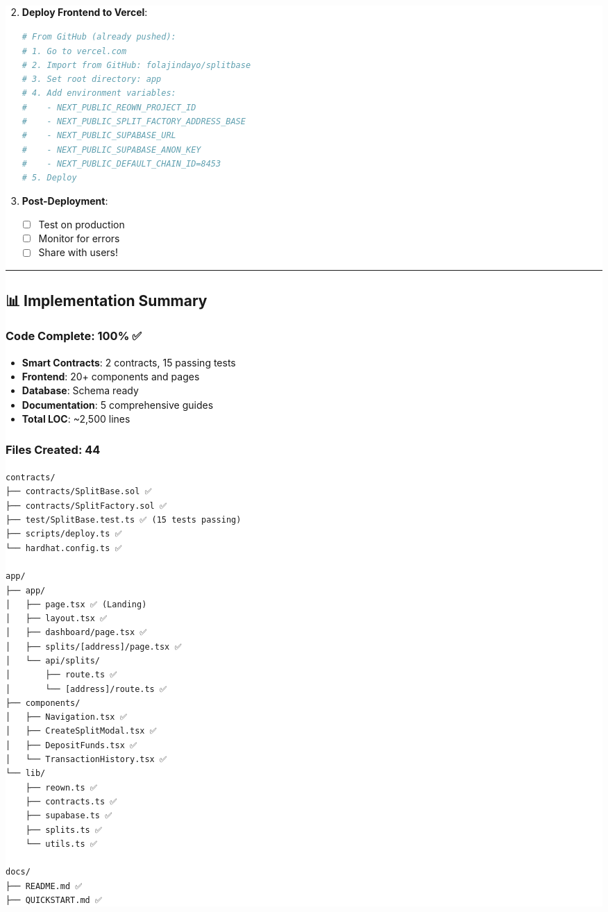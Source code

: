 2. **Deploy Frontend to Vercel**:
   ```bash
   # From GitHub (already pushed):
   # 1. Go to vercel.com
   # 2. Import from GitHub: folajindayo/splitbase
   # 3. Set root directory: app
   # 4. Add environment variables:
   #    - NEXT_PUBLIC_REOWN_PROJECT_ID
   #    - NEXT_PUBLIC_SPLIT_FACTORY_ADDRESS_BASE
   #    - NEXT_PUBLIC_SUPABASE_URL
   #    - NEXT_PUBLIC_SUPABASE_ANON_KEY
   #    - NEXT_PUBLIC_DEFAULT_CHAIN_ID=8453
   # 5. Deploy
   ```

3. **Post-Deployment**:
   - [ ] Test on production
   - [ ] Monitor for errors
   - [ ] Share with users!

---

## 📊 Implementation Summary

### Code Complete: 100% ✅
- **Smart Contracts**: 2 contracts, 15 passing tests
- **Frontend**: 20+ components and pages
- **Database**: Schema ready
- **Documentation**: 5 comprehensive guides
- **Total LOC**: ~2,500 lines

### Files Created: 44
```
contracts/
├── contracts/SplitBase.sol ✅
├── contracts/SplitFactory.sol ✅
├── test/SplitBase.test.ts ✅ (15 tests passing)
├── scripts/deploy.ts ✅
└── hardhat.config.ts ✅

app/
├── app/
│   ├── page.tsx ✅ (Landing)
│   ├── layout.tsx ✅
│   ├── dashboard/page.tsx ✅
│   ├── splits/[address]/page.tsx ✅
│   └── api/splits/
│       ├── route.ts ✅
│       └── [address]/route.ts ✅
├── components/
│   ├── Navigation.tsx ✅
│   ├── CreateSplitModal.tsx ✅
│   ├── DepositFunds.tsx ✅
│   └── TransactionHistory.tsx ✅
└── lib/
    ├── reown.ts ✅
    ├── contracts.ts ✅
    ├── supabase.ts ✅
    ├── splits.ts ✅
    └── utils.ts ✅

docs/
├── README.md ✅
├── QUICKSTART.md ✅
```